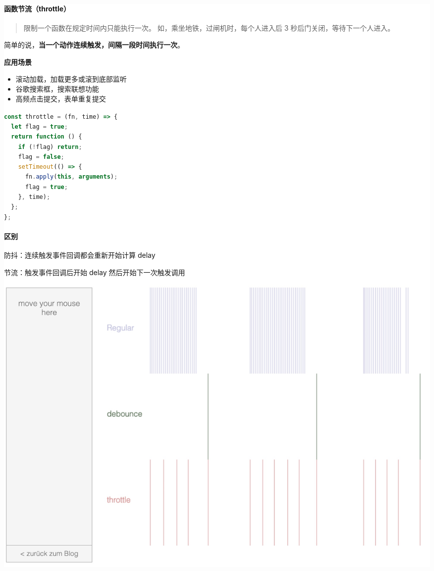 #### 函数节流（throttle）

> 限制一个函数在规定时间内只能执行一次。 如，乘坐地铁，过闸机时，每个人进入后 3 秒后门关闭，等待下一个人进入。

简单的说，**当一个动作连续触发，间隔一段时间执行一次**。

**应用场景**

- 滚动加载，加载更多或滚到底部监听
- 谷歌搜索框，搜索联想功能
- 高频点击提交，表单重复提交

```js
const throttle = (fn, time) => {
  let flag = true;
  return function () {
    if (!flag) return;
    flag = false;
    setTimeout(() => {
      fn.apply(this, arguments);
      flag = true;
    }, time);
  };
};
```

#### 区别

防抖：连续触发事件回调都会重新开始计算 delay

节流：触发事件回调后开始 delay 然后开始下一次触发调用

![16588246930073](./images/16588246930073.jpg)
